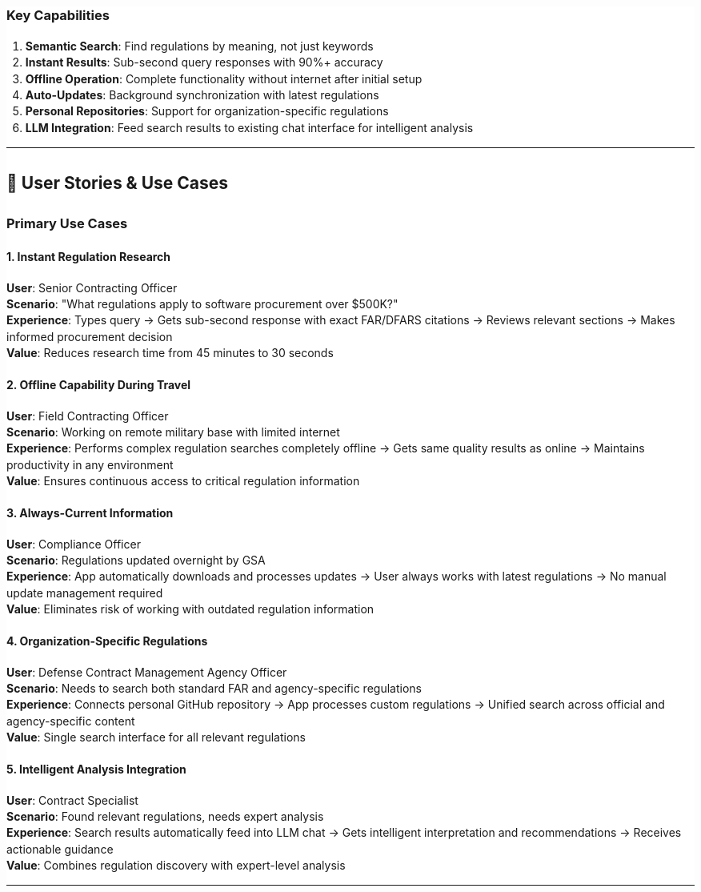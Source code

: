### Key Capabilities
1. **Semantic Search**: Find regulations by meaning, not just keywords
2. **Instant Results**: Sub-second query responses with 90%+ accuracy
3. **Offline Operation**: Complete functionality without internet after initial setup
4. **Auto-Updates**: Background synchronization with latest regulations
5. **Personal Repositories**: Support for organization-specific regulations
6. **LLM Integration**: Feed search results to existing chat interface for intelligent analysis

---

## 👥 User Stories & Use Cases

### Primary Use Cases

#### 1. Instant Regulation Research
**User**: Senior Contracting Officer  
**Scenario**: "What regulations apply to software procurement over $500K?"  
**Experience**: Types query → Gets sub-second response with exact FAR/DFARS citations → Reviews relevant sections → Makes informed procurement decision  
**Value**: Reduces research time from 45 minutes to 30 seconds  

#### 2. Offline Capability During Travel
**User**: Field Contracting Officer  
**Scenario**: Working on remote military base with limited internet  
**Experience**: Performs complex regulation searches completely offline → Gets same quality results as online → Maintains productivity in any environment  
**Value**: Ensures continuous access to critical regulation information  

#### 3. Always-Current Information
**User**: Compliance Officer  
**Scenario**: Regulations updated overnight by GSA  
**Experience**: App automatically downloads and processes updates → User always works with latest regulations → No manual update management required  
**Value**: Eliminates risk of working with outdated regulation information  

#### 4. Organization-Specific Regulations
**User**: Defense Contract Management Agency Officer  
**Scenario**: Needs to search both standard FAR and agency-specific regulations  
**Experience**: Connects personal GitHub repository → App processes custom regulations → Unified search across official and agency-specific content  
**Value**: Single search interface for all relevant regulations  

#### 5. Intelligent Analysis Integration
**User**: Contract Specialist  
**Scenario**: Found relevant regulations, needs expert analysis  
**Experience**: Search results automatically feed into LLM chat → Gets intelligent interpretation and recommendations → Receives actionable guidance  
**Value**: Combines regulation discovery with expert-level analysis  

---
